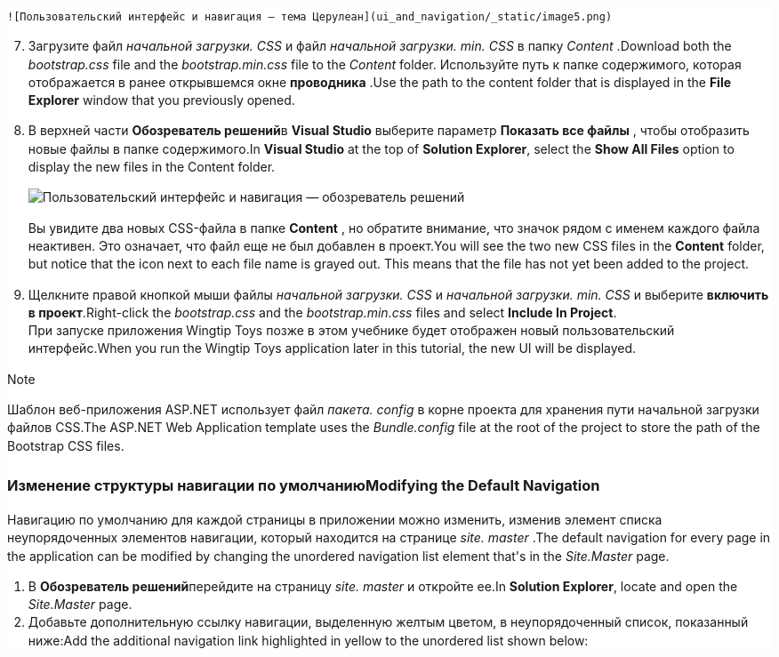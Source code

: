     ![Пользовательский интерфейс и навигация — тема Церулеан](ui_and_navigation/_static/image5.png)
7. <span data-ttu-id="e1b1d-238">Загрузите файл *начальной загрузки. CSS* и файл *начальной загрузки. min. CSS* в папку *Content* .</span><span class="sxs-lookup"><span data-stu-id="e1b1d-238">Download both the *bootstrap.css* file and the *bootstrap.min.css* file to the *Content* folder.</span></span> <span data-ttu-id="e1b1d-239">Используйте путь к папке содержимого, которая отображается в ранее открывшемся окне **проводника** .</span><span class="sxs-lookup"><span data-stu-id="e1b1d-239">Use the path to the content folder that is displayed in the **File Explorer** window that you previously opened.</span></span>
8. <span data-ttu-id="e1b1d-240">В верхней части **Обозреватель решений**в **Visual Studio** выберите параметр **Показать все файлы** , чтобы отобразить новые файлы в папке содержимого.</span><span class="sxs-lookup"><span data-stu-id="e1b1d-240">In **Visual Studio** at the top of **Solution Explorer**, select the **Show All Files** option to display the new files in the Content folder.</span></span> 

    ![Пользовательский интерфейс и навигация — обозреватель решений](ui_and_navigation/_static/image6.png)

   <span data-ttu-id="e1b1d-242">Вы увидите два новых CSS-файла в папке **Content** , но обратите внимание, что значок рядом с именем каждого файла неактивен. Это означает, что файл еще не был добавлен в проект.</span><span class="sxs-lookup"><span data-stu-id="e1b1d-242">You will see the two new CSS files in the **Content** folder, but notice that the icon next to each file name is grayed out. This means that the file has not yet been added to the project.</span></span>
9. <span data-ttu-id="e1b1d-243">Щелкните правой кнопкой мыши файлы *начальной загрузки. CSS* и *начальной загрузки. min. CSS* и выберите **включить в проект**.</span><span class="sxs-lookup"><span data-stu-id="e1b1d-243">Right-click the *bootstrap.css* and the *bootstrap.min.css* files and select **Include In Project**.</span></span>   
   <span data-ttu-id="e1b1d-244">При запуске приложения Wingtip Toys позже в этом учебнике будет отображен новый пользовательский интерфейс.</span><span class="sxs-lookup"><span data-stu-id="e1b1d-244">When you run the Wingtip Toys application later in this tutorial, the new UI will be displayed.</span></span>

> [!NOTE] 
> 
> <span data-ttu-id="e1b1d-245">Шаблон веб-приложения ASP.NET использует файл *пакета. config* в корне проекта для хранения пути начальной загрузки файлов CSS.</span><span class="sxs-lookup"><span data-stu-id="e1b1d-245">The ASP.NET Web Application template uses the *Bundle.config* file at the root of the project to store the path of the Bootstrap CSS files.</span></span>

### <a name="modifying-the-default-navigation"></a><span data-ttu-id="e1b1d-246">Изменение структуры навигации по умолчанию</span><span class="sxs-lookup"><span data-stu-id="e1b1d-246">Modifying the Default Navigation</span></span>

<span data-ttu-id="e1b1d-247">Навигацию по умолчанию для каждой страницы в приложении можно изменить, изменив элемент списка неупорядоченных элементов навигации, который находится на странице *site. master* .</span><span class="sxs-lookup"><span data-stu-id="e1b1d-247">The default navigation for every page in the application can be modified by changing the unordered navigation list element that's in the *Site.Master* page.</span></span>

1. <span data-ttu-id="e1b1d-248">В **Обозреватель решений**перейдите на страницу *site. master* и откройте ее.</span><span class="sxs-lookup"><span data-stu-id="e1b1d-248">In **Solution Explorer**, locate and open the *Site.Master* page.</span></span>
2. <span data-ttu-id="e1b1d-249">Добавьте дополнительную ссылку навигации, выделенную желтым цветом, в неупорядоченный список, показанный ниже:</span><span class="sxs-lookup"><span data-stu-id="e1b1d-249">Add the additional navigation link highlighted in yellow to the unordered list shown below:</span></span>   
